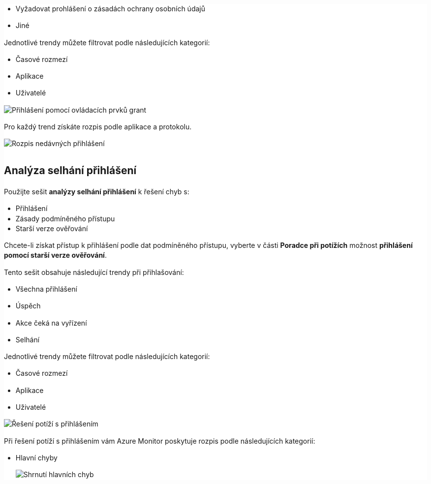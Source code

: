 - Vyžadovat prohlášení o zásadách ochrany osobních údajů

- Jiné


Jednotlivé trendy můžete filtrovat podle následujících kategorií:

- Časové rozmezí

- Aplikace

- Uživatelé

![Přihlášení pomocí ovládacích prvků grant](./media/howto-use-azure-monitor-workbooks/50.png)


Pro každý trend získáte rozpis podle aplikace a protokolu.

![Rozpis nedávných přihlášení](./media/howto-use-azure-monitor-workbooks/51.png)




## <a name="sign-ins-failure-analysis"></a>Analýza selhání přihlášení

Použijte sešit **analýzy selhání přihlášení** k řešení chyb s:

- Přihlášení
- Zásady podmíněného přístupu
- Starší verze ověřování 


Chcete-li získat přístup k přihlášení podle dat podmíněného přístupu, vyberte v části **Poradce při potížích** možnost **přihlášení pomocí starší verze ověřování**. 

Tento sešit obsahuje následující trendy při přihlašování:

- Všechna přihlášení

- Úspěch

- Akce čeká na vyřízení

- Selhání


Jednotlivé trendy můžete filtrovat podle následujících kategorií:

- Časové rozmezí

- Aplikace

- Uživatelé

![Řešení potíží s přihlášením](./media/howto-use-azure-monitor-workbooks/52.png)


Při řešení potíží s přihlášením vám Azure Monitor poskytuje rozpis podle následujících kategorií:

- Hlavní chyby

    ![Shrnutí hlavních chyb](./media/howto-use-azure-monitor-workbooks/53.png)
